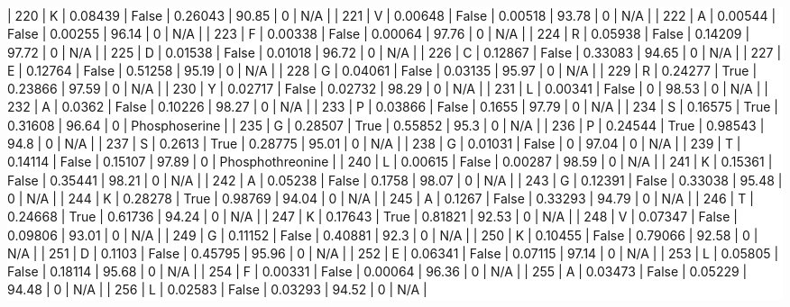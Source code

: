 |   220 | K    |         0.08439 | False     |                          0.26043 |                 90.85 |         0     | N/A                   |
|   221 | V    |         0.00648 | False     |                          0.00518 |                 93.78 |         0     | N/A                   |
|   222 | A    |         0.00544 | False     |                          0.00255 |                 96.14 |         0     | N/A                   |
|   223 | F    |         0.00338 | False     |                          0.00064 |                 97.76 |         0     | N/A                   |
|   224 | R    |         0.05938 | False     |                          0.14209 |                 97.72 |         0     | N/A                   |
|   225 | D    |         0.01538 | False     |                          0.01018 |                 96.72 |         0     | N/A                   |
|   226 | C    |         0.12867 | False     |                          0.33083 |                 94.65 |         0     | N/A                   |
|   227 | E    |         0.12764 | False     |                          0.51258 |                 95.19 |         0     | N/A                   |
|   228 | G    |         0.04061 | False     |                          0.03135 |                 95.97 |         0     | N/A                   |
|   229 | R    |         0.24277 | True      |                          0.23866 |                 97.59 |         0     | N/A                   |
|   230 | Y    |         0.02717 | False     |                          0.02732 |                 98.29 |         0     | N/A                   |
|   231 | L    |         0.00341 | False     |                          0       |                 98.53 |         0     | N/A                   |
|   232 | A    |         0.0362  | False     |                          0.10226 |                 98.27 |         0     | N/A                   |
|   233 | P    |         0.03866 | False     |                          0.1655  |                 97.79 |         0     | N/A                   |
|   234 | S    |         0.16575 | True      |                          0.31608 |                 96.64 |         0     | Phosphoserine         |
|   235 | G    |         0.28507 | True      |                          0.55852 |                 95.3  |         0     | N/A                   |
|   236 | P    |         0.24544 | True      |                          0.98543 |                 94.8  |         0     | N/A                   |
|   237 | S    |         0.2613  | True      |                          0.28775 |                 95.01 |         0     | N/A                   |
|   238 | G    |         0.01031 | False     |                          0       |                 97.04 |         0     | N/A                   |
|   239 | T    |         0.14114 | False     |                          0.15107 |                 97.89 |         0     | Phosphothreonine      |
|   240 | L    |         0.00615 | False     |                          0.00287 |                 98.59 |         0     | N/A                   |
|   241 | K    |         0.15361 | False     |                          0.35441 |                 98.21 |         0     | N/A                   |
|   242 | A    |         0.05238 | False     |                          0.1758  |                 98.07 |         0     | N/A                   |
|   243 | G    |         0.12391 | False     |                          0.33038 |                 95.48 |         0     | N/A                   |
|   244 | K    |         0.28278 | True      |                          0.98769 |                 94.04 |         0     | N/A                   |
|   245 | A    |         0.1267  | False     |                          0.33293 |                 94.79 |         0     | N/A                   |
|   246 | T    |         0.24668 | True      |                          0.61736 |                 94.24 |         0     | N/A                   |
|   247 | K    |         0.17643 | True      |                          0.81821 |                 92.53 |         0     | N/A                   |
|   248 | V    |         0.07347 | False     |                          0.09806 |                 93.01 |         0     | N/A                   |
|   249 | G    |         0.11152 | False     |                          0.40881 |                 92.3  |         0     | N/A                   |
|   250 | K    |         0.10455 | False     |                          0.79066 |                 92.58 |         0     | N/A                   |
|   251 | D    |         0.1103  | False     |                          0.45795 |                 95.96 |         0     | N/A                   |
|   252 | E    |         0.06341 | False     |                          0.07115 |                 97.14 |         0     | N/A                   |
|   253 | L    |         0.05805 | False     |                          0.18114 |                 95.68 |         0     | N/A                   |
|   254 | F    |         0.00331 | False     |                          0.00064 |                 96.36 |         0     | N/A                   |
|   255 | A    |         0.03473 | False     |                          0.05229 |                 94.48 |         0     | N/A                   |
|   256 | L    |         0.02583 | False     |                          0.03293 |                 94.52 |         0     | N/A                   |